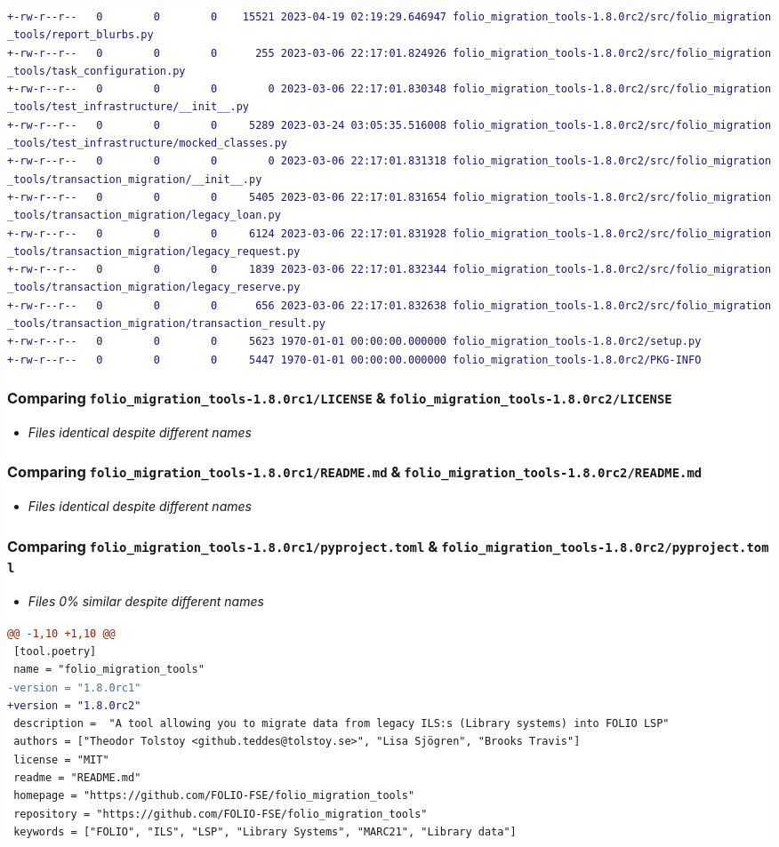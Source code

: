 ```diff
+-rw-r--r--   0        0        0    15521 2023-04-19 02:19:29.646947 folio_migration_tools-1.8.0rc2/src/folio_migration_tools/report_blurbs.py
+-rw-r--r--   0        0        0      255 2023-03-06 22:17:01.824926 folio_migration_tools-1.8.0rc2/src/folio_migration_tools/task_configuration.py
+-rw-r--r--   0        0        0        0 2023-03-06 22:17:01.830348 folio_migration_tools-1.8.0rc2/src/folio_migration_tools/test_infrastructure/__init__.py
+-rw-r--r--   0        0        0     5289 2023-03-24 03:05:35.516008 folio_migration_tools-1.8.0rc2/src/folio_migration_tools/test_infrastructure/mocked_classes.py
+-rw-r--r--   0        0        0        0 2023-03-06 22:17:01.831318 folio_migration_tools-1.8.0rc2/src/folio_migration_tools/transaction_migration/__init__.py
+-rw-r--r--   0        0        0     5405 2023-03-06 22:17:01.831654 folio_migration_tools-1.8.0rc2/src/folio_migration_tools/transaction_migration/legacy_loan.py
+-rw-r--r--   0        0        0     6124 2023-03-06 22:17:01.831928 folio_migration_tools-1.8.0rc2/src/folio_migration_tools/transaction_migration/legacy_request.py
+-rw-r--r--   0        0        0     1839 2023-03-06 22:17:01.832344 folio_migration_tools-1.8.0rc2/src/folio_migration_tools/transaction_migration/legacy_reserve.py
+-rw-r--r--   0        0        0      656 2023-03-06 22:17:01.832638 folio_migration_tools-1.8.0rc2/src/folio_migration_tools/transaction_migration/transaction_result.py
+-rw-r--r--   0        0        0     5623 1970-01-01 00:00:00.000000 folio_migration_tools-1.8.0rc2/setup.py
+-rw-r--r--   0        0        0     5447 1970-01-01 00:00:00.000000 folio_migration_tools-1.8.0rc2/PKG-INFO
```

### Comparing `folio_migration_tools-1.8.0rc1/LICENSE` & `folio_migration_tools-1.8.0rc2/LICENSE`

 * *Files identical despite different names*

### Comparing `folio_migration_tools-1.8.0rc1/README.md` & `folio_migration_tools-1.8.0rc2/README.md`

 * *Files identical despite different names*

### Comparing `folio_migration_tools-1.8.0rc1/pyproject.toml` & `folio_migration_tools-1.8.0rc2/pyproject.toml`

 * *Files 0% similar despite different names*

```diff
@@ -1,10 +1,10 @@
 [tool.poetry]
 name = "folio_migration_tools"
-version = "1.8.0rc1"
+version = "1.8.0rc2"
 description =  "A tool allowing you to migrate data from legacy ILS:s (Library systems) into FOLIO LSP"
 authors = ["Theodor Tolstoy <github.teddes@tolstoy.se>", "Lisa Sjögren", "Brooks Travis"]
 license = "MIT"
 readme = "README.md"
 homepage = "https://github.com/FOLIO-FSE/folio_migration_tools"
 repository = "https://github.com/FOLIO-FSE/folio_migration_tools"
 keywords = ["FOLIO", "ILS", "LSP", "Library Systems", "MARC21", "Library data"]
```
